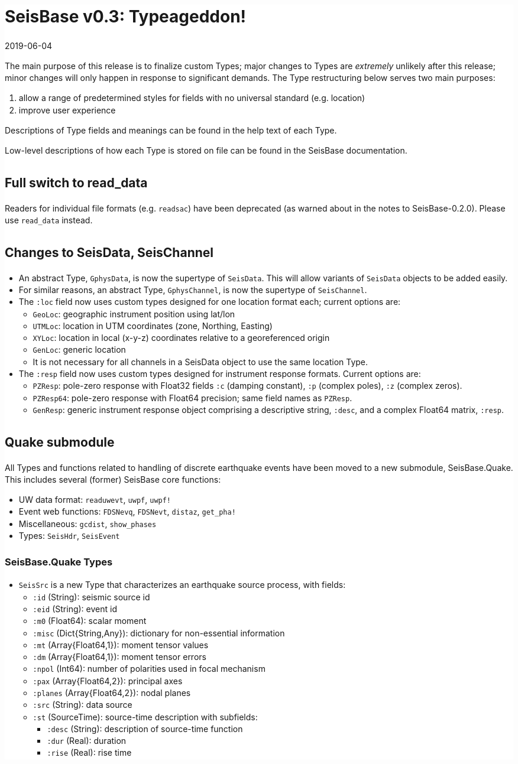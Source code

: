 # SeisBase v0.3: **Typeageddon!**
2019-06-04

The main purpose of this release is to finalize custom Types; major changes to Types are *extremely* unlikely after this release; minor changes will only happen in response to significant demands. The Type restructuring below serves two main purposes:
1. allow a range of predetermined styles for fields with no universal standard (e.g. location)
2. improve user experience

Descriptions of Type fields and meanings can be found in the help text of each Type.

Low-level descriptions of how each Type is stored on file can be found in the SeisBase documentation.

## Full switch to read_data
Readers for individual file formats (e.g. `readsac`) have been deprecated (as warned about in the notes to SeisBase-0.2.0). Please use `read_data` instead.

## Changes to SeisData, SeisChannel
* An abstract Type, `GphysData`, is now the supertype of `SeisData`. This will allow variants of `SeisData` objects to be added easily.
* For similar reasons, an abstract Type, `GphysChannel`, is now the supertype of `SeisChannel`.
* The `:loc` field now uses custom types designed for one location format each; current options are:
  + `GeoLoc`: geographic instrument position using lat/lon
  + `UTMLoc`: location in UTM coordinates (zone, Northing, Easting)
  + `XYLoc`: location in local (x-y-z) coordinates relative to a georeferenced origin
  + `GenLoc`: generic location
  + It is not necessary for all channels in a SeisData object to use the same location Type.
* The `:resp` field now uses custom types designed for instrument response formats. Current options are:
  + `PZResp`: pole-zero response with Float32 fields `:c` (damping constant), `:p` (complex poles), `:z` (complex zeros).
  + `PZResp64`: pole-zero response with Float64 precision; same field names as `PZResp`.
  + `GenResp`: generic instrument response object comprising a descriptive string, `:desc`, and a complex Float64 matrix, `:resp`.

## Quake submodule
All Types and functions related to handling of discrete earthquake events have been moved to a new submodule, SeisBase.Quake. This includes several (former) SeisBase core functions:
* UW data format: `readuwevt`, `uwpf`, `uwpf!`
* Event web functions: `FDSNevq`, `FDSNevt`, `distaz`, `get_pha!`
* Miscellaneous: `gcdist`, `show_phases`
* Types: `SeisHdr`, `SeisEvent`

### SeisBase.Quake Types
* `SeisSrc` is a new Type that characterizes an earthquake source process, with fields:
  - `:id` (String): seismic source id
  - `:eid` (String): event id
  - `:m0` (Float64): scalar moment
  - `:misc` (Dict{String,Any}): dictionary for non-essential information
  - `:mt` (Array{Float64,1}): moment tensor values
  - `:dm` (Array{Float64,1}): moment tensor errors
  - `:npol` (Int64): number of polarities used in focal mechanism
  - `:pax` (Array{Float64,2}): principal axes
  - `:planes` (Array{Float64,2}): nodal planes
  - `:src` (String): data source
  - `:st` (SourceTime): source-time description with subfields:
    + `:desc` (String): description of source-time function
    + `:dur` (Real): duration
    + `:rise` (Real): rise time